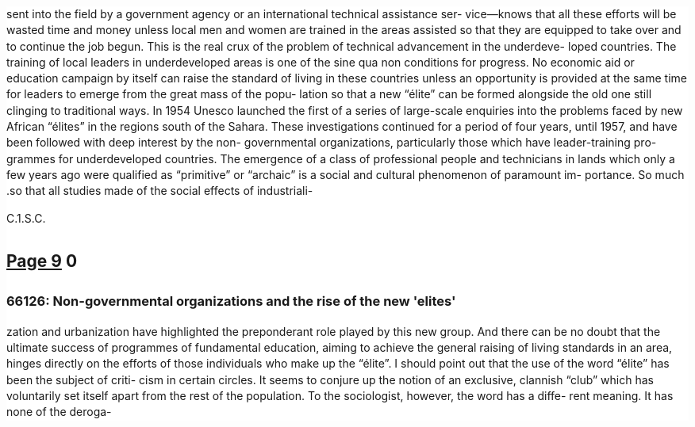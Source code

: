   
sent into the field by a government agency 
or an international technical assistance ser- 
vice—knows that all these efforts will be 
wasted time and money unless local men 
and women are trained in the areas assisted 
so that they are equipped to take over and 
to continue the job begun. 
This is the real crux of the problem of 
technical advancement in the underdeve- 
loped countries. The training of local 
leaders in underdeveloped areas is one of 
the sine qua non conditions for progress. 
No economic aid or education campaign by 
itself can raise the standard of living in 
these countries unless an opportunity is 
provided at the same time for leaders to 
emerge from the great mass of the popu- 
lation so that a new “élite” can be formed 
alongside the old one still clinging to 
traditional ways. 
In 1954 Unesco launched the first of a 
series of large-scale enquiries into the 
problems faced by new African “élites” in 
the regions south of the Sahara. These 
investigations continued for a period of 
four years, until 1957, and have been 
followed with deep interest by the non- 
governmental organizations, particularly 
those which have leader-training pro- 
grammes for underdeveloped countries. 
The emergence of a class of professional 
people and technicians in lands which only 
a few years ago were qualified as 
“primitive” or “archaic” is a social and 
cultural phenomenon of paramount im- 
portance. So much .so that all studies 
made of the social effects of industriali- 
  
C.1.S.C. 
  
  
   

## [Page 9](066121engo.pdf#page=9) 0

### 66126: Non-governmental organizations and the rise of the new 'elites'

zation and urbanization have highlighted 
the preponderant role played by this new 
group. And there can be no doubt that 
the ultimate success of programmes of 
fundamental education, aiming to achieve 
the general raising of living standards in 
an area, hinges directly on the efforts of 
those individuals who make up the “élite”. 
I should point out that the use of the 
word “élite” has been the subject of criti- 
cism in certain circles. It seems to conjure 
up the notion of an exclusive, clannish 
“club” which has voluntarily set itself apart 
from the rest of the population. To the 
sociologist, however, the word has a diffe- 
rent meaning. It has none of the deroga- 